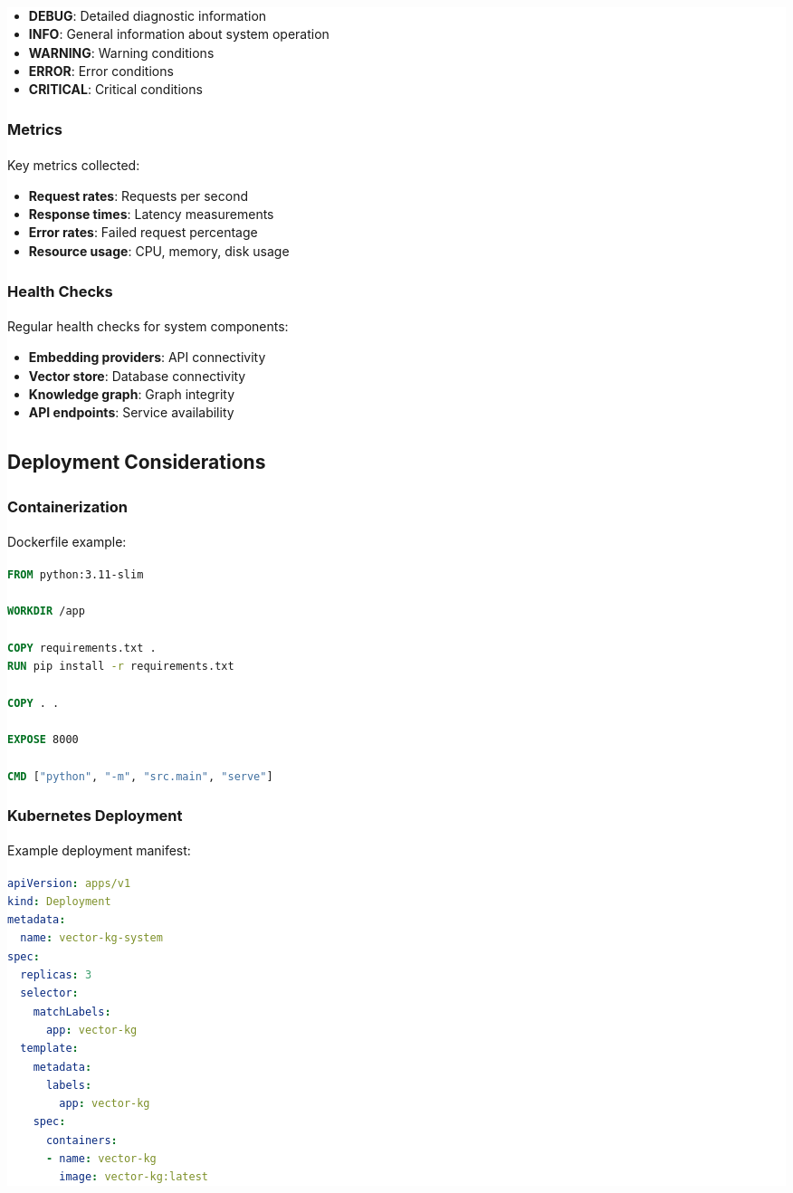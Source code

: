 - **DEBUG**: Detailed diagnostic information
- **INFO**: General information about system operation
- **WARNING**: Warning conditions
- **ERROR**: Error conditions
- **CRITICAL**: Critical conditions

### Metrics

Key metrics collected:

- **Request rates**: Requests per second
- **Response times**: Latency measurements
- **Error rates**: Failed request percentage
- **Resource usage**: CPU, memory, disk usage

### Health Checks

Regular health checks for system components:

- **Embedding providers**: API connectivity
- **Vector store**: Database connectivity
- **Knowledge graph**: Graph integrity
- **API endpoints**: Service availability

## Deployment Considerations

### Containerization

Dockerfile example:
```dockerfile
FROM python:3.11-slim

WORKDIR /app

COPY requirements.txt .
RUN pip install -r requirements.txt

COPY . .

EXPOSE 8000

CMD ["python", "-m", "src.main", "serve"]
```

### Kubernetes Deployment

Example deployment manifest:
```yaml
apiVersion: apps/v1
kind: Deployment
metadata:
  name: vector-kg-system
spec:
  replicas: 3
  selector:
    matchLabels:
      app: vector-kg
  template:
    metadata:
      labels:
        app: vector-kg
    spec:
      containers:
      - name: vector-kg
        image: vector-kg:latest
```